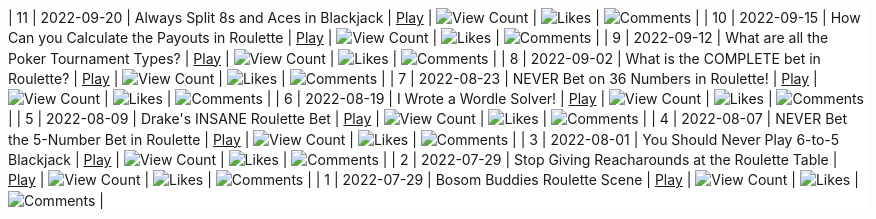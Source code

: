 | 11 | 2022-09-20 | Always Split 8s and Aces in Blackjack | [Play](https://www.youtube.com/shorts/05h1pz4XyyQ) | ![View Count](https://img.shields.io/youtube/views/05h1pz4XyyQ?style=social "View Count") | ![Likes](https://img.shields.io/youtube/likes/05h1pz4XyyQ?style=social "Likes") | ![Comments](https://img.shields.io/youtube/comments/05h1pz4XyyQ?style=social "Comments") |
| 10 | 2022-09-15 | How Can you Calculate the Payouts in Roulette | [Play](https://www.youtube.com/shorts/l0KnfNEKCzQ) | ![View Count](https://img.shields.io/youtube/views/l0KnfNEKCzQ?style=social "View Count") | ![Likes](https://img.shields.io/youtube/likes/l0KnfNEKCzQ?style=social "Likes") | ![Comments](https://img.shields.io/youtube/comments/l0KnfNEKCzQ?style=social "Comments") |
| 9 | 2022-09-12 | What are all the Poker Tournament Types? | [Play](https://www.youtube.com/shorts/CeVGABQSa3w) | ![View Count](https://img.shields.io/youtube/views/CeVGABQSa3w?style=social "View Count") | ![Likes](https://img.shields.io/youtube/likes/CeVGABQSa3w?style=social "Likes") | ![Comments](https://img.shields.io/youtube/comments/CeVGABQSa3w?style=social "Comments") |
| 8 | 2022-09-02 | What is the COMPLETE bet in Roulette? | [Play](https://www.youtube.com/shorts/IyNX3vfQCQg) | ![View Count](https://img.shields.io/youtube/views/IyNX3vfQCQg?style=social "View Count") | ![Likes](https://img.shields.io/youtube/likes/IyNX3vfQCQg?style=social "Likes") | ![Comments](https://img.shields.io/youtube/comments/IyNX3vfQCQg?style=social "Comments") |
| 7 | 2022-08-23 | NEVER Bet on 36 Numbers in Roulette! | [Play](https://www.youtube.com/shorts/Bd9GORR12wg) | ![View Count](https://img.shields.io/youtube/views/Bd9GORR12wg?style=social "View Count") | ![Likes](https://img.shields.io/youtube/likes/Bd9GORR12wg?style=social "Likes") | ![Comments](https://img.shields.io/youtube/comments/Bd9GORR12wg?style=social "Comments") |
| 6 | 2022-08-19 | I Wrote a Wordle Solver! | [Play](https://www.youtube.com/shorts/mSJFhXm-jtI) | ![View Count](https://img.shields.io/youtube/views/mSJFhXm-jtI?style=social "View Count") | ![Likes](https://img.shields.io/youtube/likes/mSJFhXm-jtI?style=social "Likes") | ![Comments](https://img.shields.io/youtube/comments/mSJFhXm-jtI?style=social "Comments") |
| 5 | 2022-08-09 | Drake's INSANE Roulette Bet | [Play](https://www.youtube.com/shorts/p2PwRrLv88s) | ![View Count](https://img.shields.io/youtube/views/p2PwRrLv88s?style=social "View Count") | ![Likes](https://img.shields.io/youtube/likes/p2PwRrLv88s?style=social "Likes") | ![Comments](https://img.shields.io/youtube/comments/p2PwRrLv88s?style=social "Comments") |
| 4 | 2022-08-07 | NEVER Bet the 5-Number Bet in Roulette | [Play](https://www.youtube.com/shorts/lymTElWu0MM) | ![View Count](https://img.shields.io/youtube/views/lymTElWu0MM?style=social "View Count") | ![Likes](https://img.shields.io/youtube/likes/lymTElWu0MM?style=social "Likes") | ![Comments](https://img.shields.io/youtube/comments/lymTElWu0MM?style=social "Comments") |
| 3 | 2022-08-01 | You Should Never Play 6-to-5 Blackjack | [Play](https://www.youtube.com/shorts/Ae3iZLNaxh4) | ![View Count](https://img.shields.io/youtube/views/Ae3iZLNaxh4?style=social "View Count") | ![Likes](https://img.shields.io/youtube/likes/Ae3iZLNaxh4?style=social "Likes") | ![Comments](https://img.shields.io/youtube/comments/Ae3iZLNaxh4?style=social "Comments") |
| 2 | 2022-07-29 | Stop Giving Reacharounds at the Roulette Table | [Play](https://www.youtube.com/shorts/wMECSFudqy8) | ![View Count](https://img.shields.io/youtube/views/wMECSFudqy8?style=social "View Count") | ![Likes](https://img.shields.io/youtube/likes/wMECSFudqy8?style=social "Likes") | ![Comments](https://img.shields.io/youtube/comments/wMECSFudqy8?style=social "Comments") |
| 1 | 2022-07-29 | Bosom Buddies Roulette Scene | [Play](https://www.youtube.com/shorts/pLTgzMjcgWY) | ![View Count](https://img.shields.io/youtube/views/pLTgzMjcgWY?style=social "View Count") | ![Likes](https://img.shields.io/youtube/likes/pLTgzMjcgWY?style=social "Likes") | ![Comments](https://img.shields.io/youtube/comments/pLTgzMjcgWY?style=social "Comments") |
